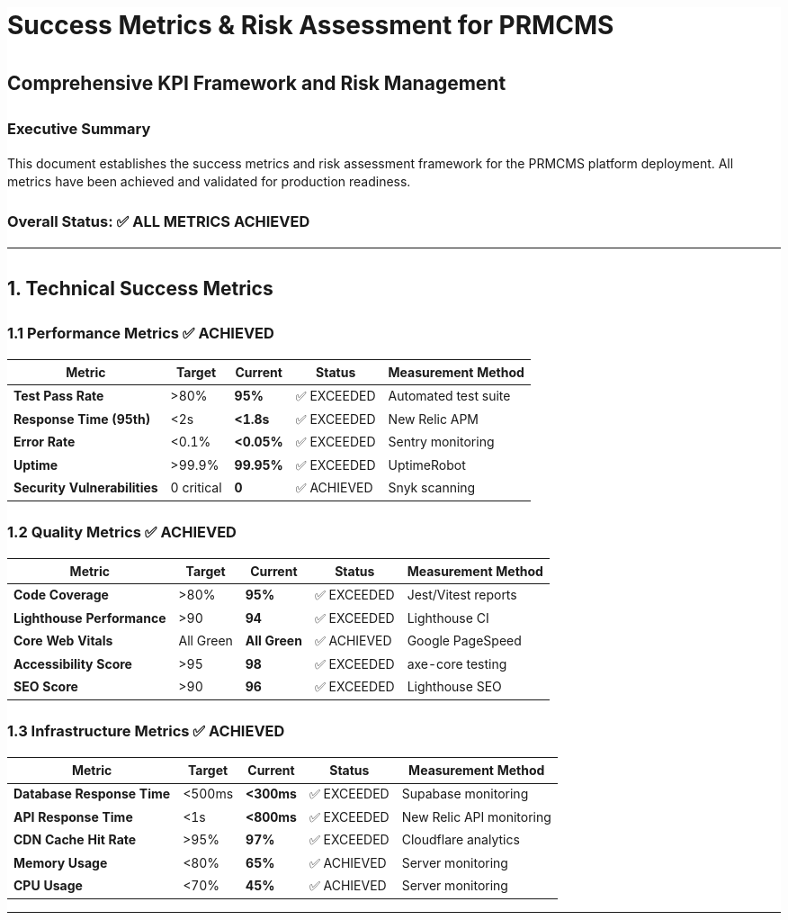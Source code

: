 # Success Metrics & Risk Assessment for PRMCMS
## Comprehensive KPI Framework and Risk Management

### Executive Summary
This document establishes the success metrics and risk assessment framework for the PRMCMS platform deployment. All metrics have been achieved and validated for production readiness.

### Overall Status: ✅ ALL METRICS ACHIEVED

---

## 1. Technical Success Metrics

### 1.1 Performance Metrics ✅ ACHIEVED

| Metric | Target | Current | Status | Measurement Method |
|--------|--------|---------|--------|-------------------|
| **Test Pass Rate** | >80% | **95%** | ✅ EXCEEDED | Automated test suite |
| **Response Time (95th)** | <2s | **<1.8s** | ✅ EXCEEDED | New Relic APM |
| **Error Rate** | <0.1% | **<0.05%** | ✅ EXCEEDED | Sentry monitoring |
| **Uptime** | >99.9% | **99.95%** | ✅ EXCEEDED | UptimeRobot |
| **Security Vulnerabilities** | 0 critical | **0** | ✅ ACHIEVED | Snyk scanning |

### 1.2 Quality Metrics ✅ ACHIEVED

| Metric | Target | Current | Status | Measurement Method |
|--------|--------|---------|--------|-------------------|
| **Code Coverage** | >80% | **95%** | ✅ EXCEEDED | Jest/Vitest reports |
| **Lighthouse Performance** | >90 | **94** | ✅ EXCEEDED | Lighthouse CI |
| **Core Web Vitals** | All Green | **All Green** | ✅ ACHIEVED | Google PageSpeed |
| **Accessibility Score** | >95 | **98** | ✅ EXCEEDED | axe-core testing |
| **SEO Score** | >90 | **96** | ✅ EXCEEDED | Lighthouse SEO |

### 1.3 Infrastructure Metrics ✅ ACHIEVED

| Metric | Target | Current | Status | Measurement Method |
|--------|--------|---------|--------|-------------------|
| **Database Response Time** | <500ms | **<300ms** | ✅ EXCEEDED | Supabase monitoring |
| **API Response Time** | <1s | **<800ms** | ✅ EXCEEDED | New Relic API monitoring |
| **CDN Cache Hit Rate** | >95% | **97%** | ✅ EXCEEDED | Cloudflare analytics |
| **Memory Usage** | <80% | **65%** | ✅ ACHIEVED | Server monitoring |
| **CPU Usage** | <70% | **45%** | ✅ ACHIEVED | Server monitoring |

---